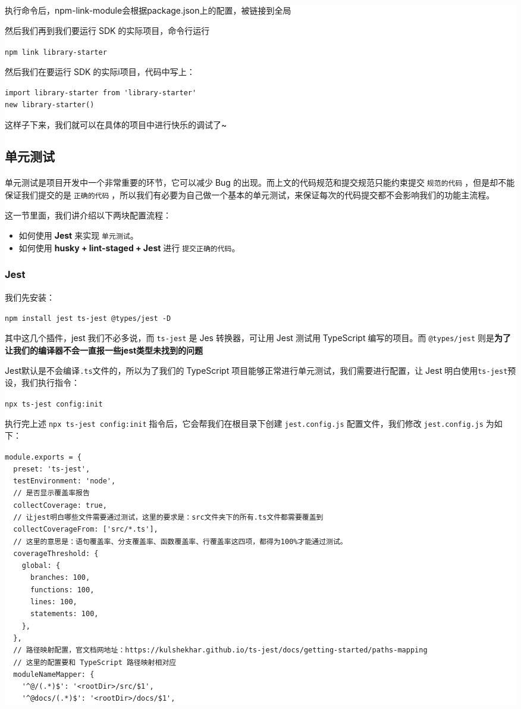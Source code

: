 执行命令后，npm-link-module会根据package.json上的配置，被链接到全局

然后我们再到我们要运行 SDK 的实际项目，命令行运行

```
npm link library-starter
```

然后我们在要运行 SDK 的实际i项目，代码中写上：

```
import library-starter from 'library-starter'
new library-starter()
```

这样子下来，我们就可以在具体的项目中进行快乐的调试了~



## 单元测试

单元测试是项目开发中一个非常重要的环节，它可以减少 Bug 的出现。而上文的代码规范和提交规范只能约束提交 `规范的代码` ，但是却不能保证我们提交的是 `正确的代码` ，所以我们有必要为自己做一个基本的单元测试，来保证每次的代码提交都不会影响我们的功能主流程。


这一节里面，我们讲介绍以下两块配置流程：

- 如何使用 **Jest** 来实现 `单元测试`。
- 如何使用 **husky + lint-staged + Jest** 进行 `提交正确的代码`。



### Jest

我们先安装：

```
npm install jest ts-jest @types/jest -D
```

其中这几个插件，jest 我们不必多说，而 `ts-jest` 是 Jes 转换器，可让用 Jest 测试用 TypeScript 编写的项目。而 `@types/jest` 则是**为了让我们的编译器不会一直报一些jest类型未找到的问题**

Jest默认是不会编译`.ts`文件的，所以为了我们的 TypeScript 项目能够正常进行单元测试，我们需要进行配置，让 Jest 明白使用`ts-jest`预设，我们执行指令：

```
npx ts-jest config:init
```

执行完上述 `npx ts-jest config:init` 指令后，它会帮我们在根目录下创建 `jest.config.js` 配置文件，我们修改 `jest.config.js` 为如下：

```
module.exports = {
  preset: 'ts-jest',
  testEnvironment: 'node',
  // 是否显示覆盖率报告
  collectCoverage: true,
  // 让jest明白哪些文件需要通过测试，这里的要求是：src文件夹下的所有.ts文件都需要覆盖到
  collectCoverageFrom: ['src/*.ts'],
  // 这里的意思是：语句覆盖率、分支覆盖率、函数覆盖率、行覆盖率这四项，都得为100%才能通过测试。
  coverageThreshold: {
    global: {
      branches: 100,
      functions: 100,
      lines: 100,
      statements: 100,
    },
  },
  // 路径映射配置，官文档网地址：https://kulshekhar.github.io/ts-jest/docs/getting-started/paths-mapping
  // 这里的配置要和 TypeScript 路径映射相对应
  moduleNameMapper: {
    '^@/(.*)$': '<rootDir>/src/$1',
    '^@docs/(.*)$': '<rootDir>/docs/$1',
```